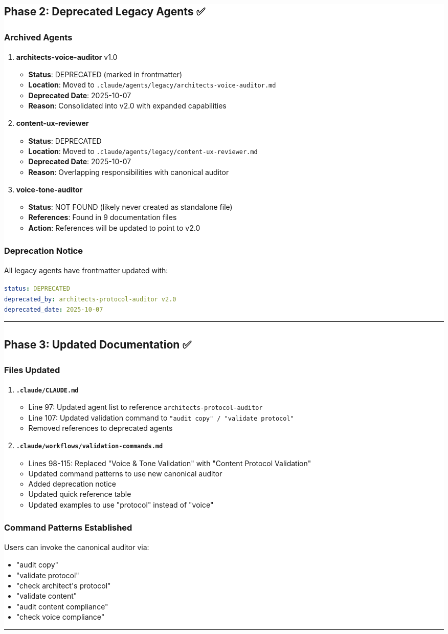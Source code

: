 
## Phase 2: Deprecated Legacy Agents ✅

### Archived Agents

1. **architects-voice-auditor** v1.0
   - **Status**: DEPRECATED (marked in frontmatter)
   - **Location**: Moved to `.claude/agents/legacy/architects-voice-auditor.md`
   - **Deprecated Date**: 2025-10-07
   - **Reason**: Consolidated into v2.0 with expanded capabilities

2. **content-ux-reviewer**
   - **Status**: DEPRECATED
   - **Location**: Moved to `.claude/agents/legacy/content-ux-reviewer.md`
   - **Deprecated Date**: 2025-10-07
   - **Reason**: Overlapping responsibilities with canonical auditor

3. **voice-tone-auditor**
   - **Status**: NOT FOUND (likely never created as standalone file)
   - **References**: Found in 9 documentation files
   - **Action**: References will be updated to point to v2.0

### Deprecation Notice

All legacy agents have frontmatter updated with:
```yaml
status: DEPRECATED
deprecated_by: architects-protocol-auditor v2.0
deprecated_date: 2025-10-07
```

---

## Phase 3: Updated Documentation ✅

### Files Updated

1. **`.claude/CLAUDE.md`**
   - Line 97: Updated agent list to reference `architects-protocol-auditor`
   - Line 107: Updated validation command to `"audit copy" / "validate protocol"`
   - Removed references to deprecated agents

2. **`.claude/workflows/validation-commands.md`**
   - Lines 98-115: Replaced "Voice & Tone Validation" with "Content Protocol Validation"
   - Updated command patterns to use new canonical auditor
   - Added deprecation notice
   - Updated quick reference table
   - Updated examples to use "protocol" instead of "voice"

### Command Patterns Established

Users can invoke the canonical auditor via:
- "audit copy"
- "validate protocol"
- "check architect's protocol"
- "validate content"
- "audit content compliance"
- "check voice compliance"

---